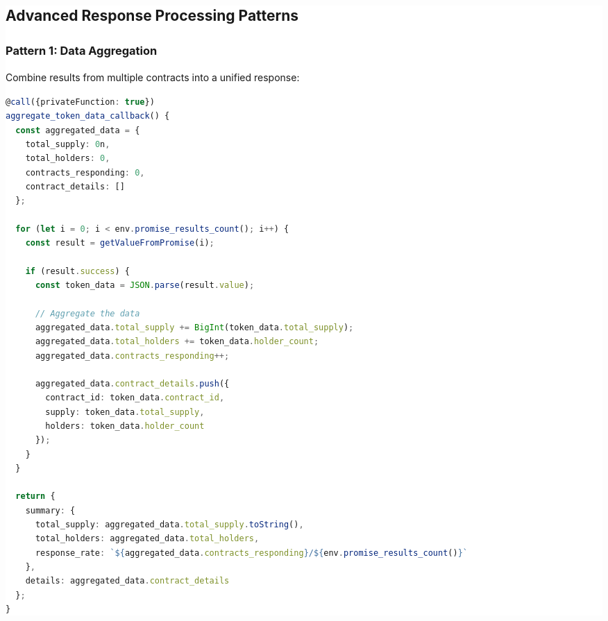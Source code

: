 <Github fname="similar_contracts.rs"
        url="https://github.com/near-examples/cross-contract-calls/blob/main/contract-advanced-rs/src/similar_contracts.rs"
        start="8" end="31" />

  </TabItem>
</Tabs>

## Advanced Response Processing Patterns

### Pattern 1: Data Aggregation

Combine results from multiple contracts into a unified response:

<Tabs groupId="code-tabs">
  <TabItem value="js" label="🌐 TypeScript">

```typescript
@call({privateFunction: true})
aggregate_token_data_callback() {
  const aggregated_data = {
    total_supply: 0n,
    total_holders: 0,
    contracts_responding: 0,
    contract_details: []
  };

  for (let i = 0; i < env.promise_results_count(); i++) {
    const result = getValueFromPromise(i);
    
    if (result.success) {
      const token_data = JSON.parse(result.value);
      
      // Aggregate the data
      aggregated_data.total_supply += BigInt(token_data.total_supply);
      aggregated_data.total_holders += token_data.holder_count;
      aggregated_data.contracts_responding++;
      
      aggregated_data.contract_details.push({
        contract_id: token_data.contract_id,
        supply: token_data.total_supply,
        holders: token_data.holder_count
      });
    }
  }

  return {
    summary: {
      total_supply: aggregated_data.total_supply.toString(),
      total_holders: aggregated_data.total_holders,
      response_rate: `${aggregated_data.contracts_responding}/${env.promise_results_count()}`
    },
    details: aggregated_data.contract_details
  };
}
```
